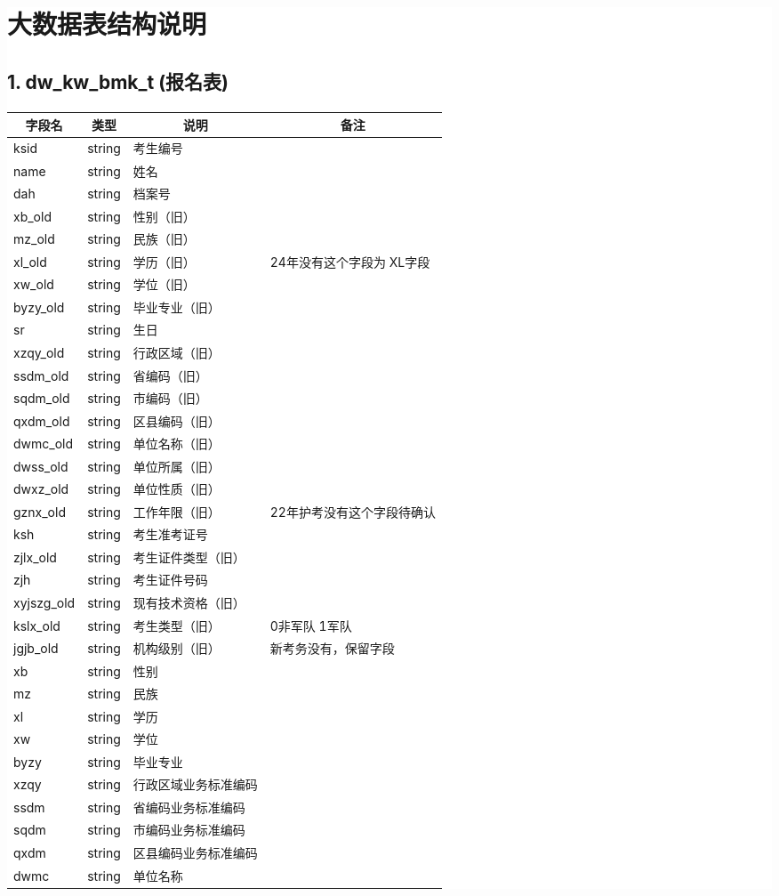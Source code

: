 # 大数据表结构说明

## 1. dw_kw_bmk_t (报名表)

| 字段名 | 类型 | 说明 | 备注 |
|--------|------|------|------|
| ksid | string | 考生编号 | |
| name | string | 姓名 | |
| dah | string | 档案号 | |
| xb_old | string | 性别（旧） | |
| mz_old | string | 民族（旧） | |
| xl_old | string | 学历（旧） | 24年没有这个字段为 XL字段 |
| xw_old | string | 学位（旧） | |
| byzy_old | string | 毕业专业（旧） | |
| sr | string | 生日 | |
| xzqy_old | string | 行政区域（旧） | |
| ssdm_old | string | 省编码（旧） | |
| sqdm_old | string | 市编码（旧） | |
| qxdm_old | string | 区县编码（旧） | |
| dwmc_old | string | 单位名称（旧） | |
| dwss_old | string | 单位所属（旧） | |
| dwxz_old | string | 单位性质（旧） | |
| gznx_old | string | 工作年限（旧） | 22年护考没有这个字段待确认 |
| ksh | string | 考生准考证号 | |
| zjlx_old | string | 考生证件类型（旧） | |
| zjh | string | 考生证件号码 | |
| xyjszg_old | string | 现有技术资格（旧） | |
| kslx_old | string | 考生类型（旧） | 0非军队 1军队 |
| jgjb_old | string | 机构级别（旧） | 新考务没有，保留字段 |
| xb | string | 性别 | |
| mz | string | 民族 | |
| xl | string | 学历 | |
| xw | string | 学位 | |
| byzy | string | 毕业专业 | |
| xzqy | string | 行政区域业务标准编码 | |
| ssdm | string | 省编码业务标准编码 | |
| sqdm | string | 市编码业务标准编码 | |
| qxdm | string | 区县编码业务标准编码 | |
| dwmc | string | 单位名称 | |
